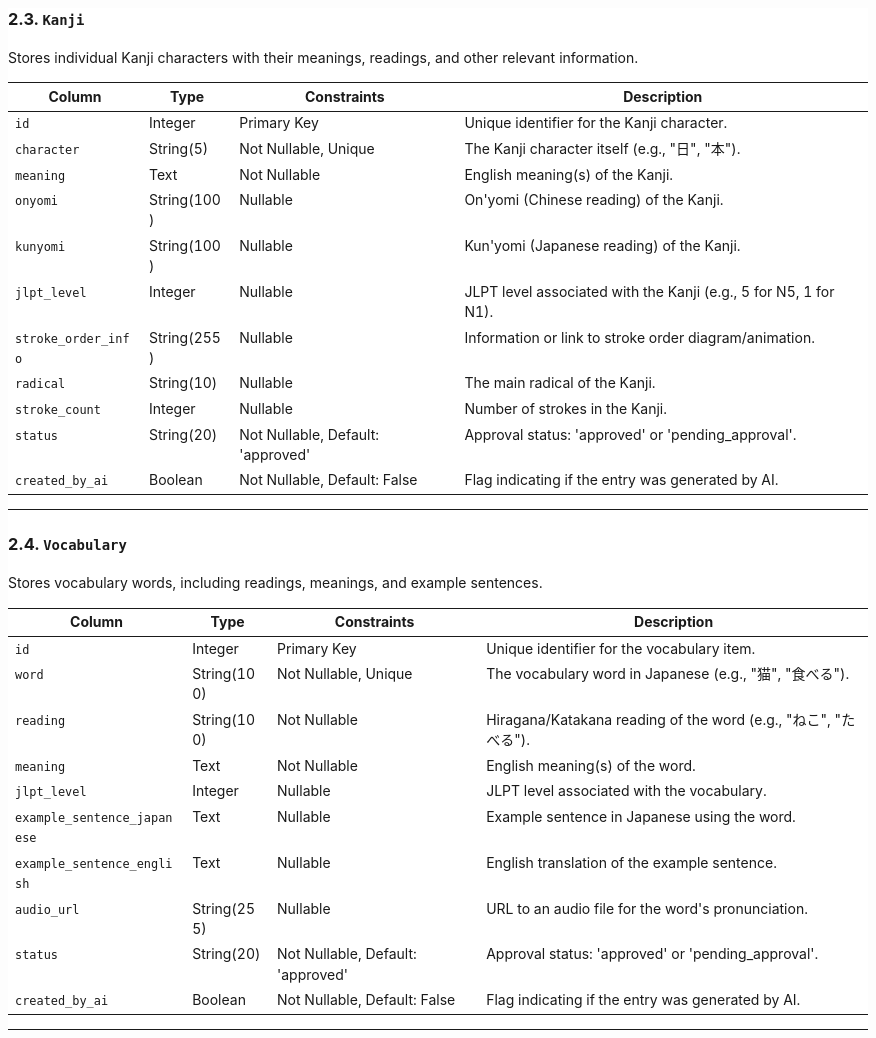 
### 2.3. `Kanji`

Stores individual Kanji characters with their meanings, readings, and other relevant information.

| Column              | Type        | Constraints                                  | Description                                                              |
|---------------------|-------------|----------------------------------------------|--------------------------------------------------------------------------|
| `id`                | Integer     | Primary Key                                  | Unique identifier for the Kanji character.                               |
| `character`         | String(5)   | Not Nullable, Unique                         | The Kanji character itself (e.g., "日", "本").                               |
| `meaning`           | Text        | Not Nullable                                 | English meaning(s) of the Kanji.                                         |
| `onyomi`            | String(100) | Nullable                                     | On'yomi (Chinese reading) of the Kanji.                                  |
| `kunyomi`           | String(100) | Nullable                                     | Kun'yomi (Japanese reading) of the Kanji.                                |
| `jlpt_level`        | Integer     | Nullable                                     | JLPT level associated with the Kanji (e.g., 5 for N5, 1 for N1).         |
| `stroke_order_info` | String(255) | Nullable                                     | Information or link to stroke order diagram/animation.                   |
| `radical`           | String(10)  | Nullable                                     | The main radical of the Kanji.                                           |
| `stroke_count`      | Integer     | Nullable                                     | Number of strokes in the Kanji.                                          |
| `status`            | String(20)  | Not Nullable, Default: 'approved'            | Approval status: 'approved' or 'pending_approval'.                       |
| `created_by_ai`     | Boolean     | Not Nullable, Default: False                 | Flag indicating if the entry was generated by AI.                        |

---

### 2.4. `Vocabulary`

Stores vocabulary words, including readings, meanings, and example sentences.

| Column                      | Type        | Constraints                                  | Description                                                              |
|-----------------------------|-------------|----------------------------------------------|--------------------------------------------------------------------------|
| `id`                        | Integer     | Primary Key                                  | Unique identifier for the vocabulary item.                               |
| `word`                      | String(100) | Not Nullable, Unique                         | The vocabulary word in Japanese (e.g., "猫", "食べる").                      |
| `reading`                   | String(100) | Not Nullable                                 | Hiragana/Katakana reading of the word (e.g., "ねこ", "たべる").              |
| `meaning`                   | Text        | Not Nullable                                 | English meaning(s) of the word.                                          |
| `jlpt_level`                | Integer     | Nullable                                     | JLPT level associated with the vocabulary.                               |
| `example_sentence_japanese` | Text        | Nullable                                     | Example sentence in Japanese using the word.                             |
| `example_sentence_english`  | Text        | Nullable                                     | English translation of the example sentence.                             |
| `audio_url`                 | String(255) | Nullable                                     | URL to an audio file for the word's pronunciation.                       |
| `status`                    | String(20)  | Not Nullable, Default: 'approved'            | Approval status: 'approved' or 'pending_approval'.                       |
| `created_by_ai`             | Boolean     | Not Nullable, Default: False                 | Flag indicating if the entry was generated by AI.                        |

---
